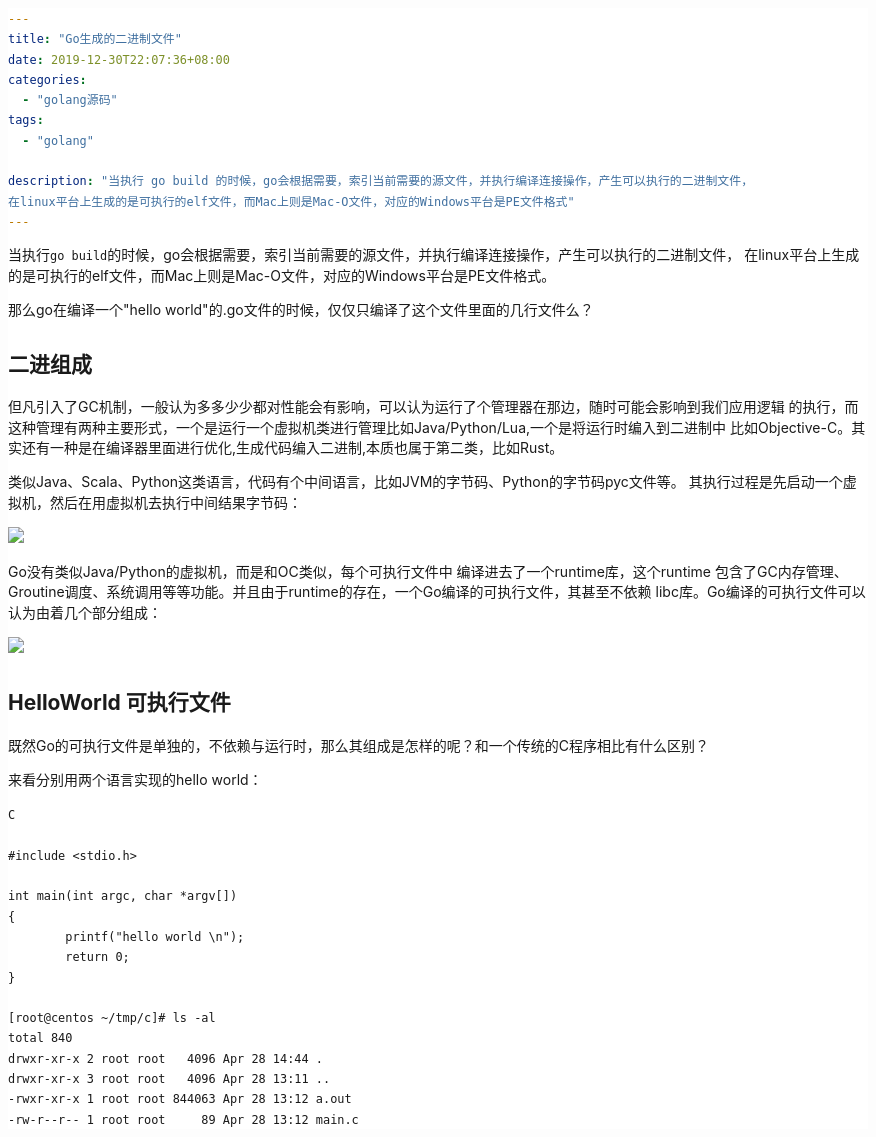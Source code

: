 ```yaml
---
title: "Go生成的二进制文件"
date: 2019-12-30T22:07:36+08:00
categories:
  - "golang源码"
tags:
  - "golang"

description: "当执行 go build 的时候，go会根据需要，索引当前需要的源文件，并执行编译连接操作，产生可以执行的二进制文件，
在linux平台上生成的是可执行的elf文件，而Mac上则是Mac-O文件，对应的Windows平台是PE文件格式"
---
```



当执行`go build`的时候，go会根据需要，索引当前需要的源文件，并执行编译连接操作，产生可以执行的二进制文件，
在linux平台上生成的是可执行的elf文件，而Mac上则是Mac-O文件，对应的Windows平台是PE文件格式。

那么go在编译一个"hello world"的.go文件的时候，仅仅只编译了这个文件里面的几行文件么？

## 二进组成

但凡引入了GC机制，一般认为多多少少都对性能会有影响，可以认为运行了个管理器在那边，随时可能会影响到我们应用逻辑
的执行，而这种管理有两种主要形式，一个是运行一个虚拟机类进行管理比如Java/Python/Lua,一个是将运行时编入到二进制中
比如Objective-C。其实还有一种是在编译器里面进行优化,生成代码编入二进制,本质也属于第二类，比如Rust。



类似Java、Scala、Python这类语言，代码有个中间语言，比如JVM的字节码、Python的字节码pyc文件等。
其执行过程是先启动一个虚拟机，然后在用虚拟机去执行中间结果字节码：

![](../images/jvm.png)

Go没有类似Java/Python的虚拟机，而是和OC类似，每个可执行文件中 编译进去了一个runtime库，这个runtime
包含了GC内存管理、Groutine调度、系统调用等等功能。并且由于runtime的存在，一个Go编译的可执行文件，其甚至不依赖
libc库。Go编译的可执行文件可以认为由着几个部分组成：

![](../images/go.png)


## HelloWorld 可执行文件
既然Go的可执行文件是单独的，不依赖与运行时，那么其组成是怎样的呢？和一个传统的C程序相比有什么区别？

来看分别用两个语言实现的hello world：

    C

    #include <stdio.h>

    int main(int argc, char *argv[]) 
    {
            printf("hello world \n");
            return 0;
    }

    [root@centos ~/tmp/c]# ls -al
    total 840
    drwxr-xr-x 2 root root   4096 Apr 28 14:44 .
    drwxr-xr-x 3 root root   4096 Apr 28 13:11 ..
    -rwxr-xr-x 1 root root 844063 Apr 28 13:12 a.out
    -rw-r--r-- 1 root root     89 Apr 28 13:12 main.c
